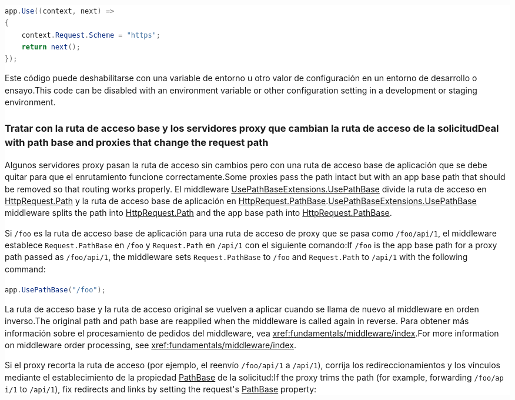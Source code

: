 ```csharp
app.Use((context, next) =>
{
    context.Request.Scheme = "https";
    return next();
});
```

<span data-ttu-id="47cda-278">Este código puede deshabilitarse con una variable de entorno u otro valor de configuración en un entorno de desarrollo o ensayo.</span><span class="sxs-lookup"><span data-stu-id="47cda-278">This code can be disabled with an environment variable or other configuration setting in a development or staging environment.</span></span>

### <a name="deal-with-path-base-and-proxies-that-change-the-request-path"></a><span data-ttu-id="47cda-279">Tratar con la ruta de acceso base y los servidores proxy que cambian la ruta de acceso de la solicitud</span><span class="sxs-lookup"><span data-stu-id="47cda-279">Deal with path base and proxies that change the request path</span></span>

<span data-ttu-id="47cda-280">Algunos servidores proxy pasan la ruta de acceso sin cambios pero con una ruta de acceso base de aplicación que se debe quitar para que el enrutamiento funcione correctamente.</span><span class="sxs-lookup"><span data-stu-id="47cda-280">Some proxies pass the path intact but with an app base path that should be removed so that routing works properly.</span></span> <span data-ttu-id="47cda-281">El middleware [UsePathBaseExtensions.UsePathBase](xref:Microsoft.AspNetCore.Builder.UsePathBaseExtensions.UsePathBase*) divide la ruta de acceso en [HttpRequest.Path](xref:Microsoft.AspNetCore.Http.HttpRequest.Path) y la ruta de acceso base de aplicación en [HttpRequest.PathBase](xref:Microsoft.AspNetCore.Http.HttpRequest.PathBase).</span><span class="sxs-lookup"><span data-stu-id="47cda-281">[UsePathBaseExtensions.UsePathBase](xref:Microsoft.AspNetCore.Builder.UsePathBaseExtensions.UsePathBase*) middleware splits the path into [HttpRequest.Path](xref:Microsoft.AspNetCore.Http.HttpRequest.Path) and the app base path into [HttpRequest.PathBase](xref:Microsoft.AspNetCore.Http.HttpRequest.PathBase).</span></span>

<span data-ttu-id="47cda-282">Si `/foo` es la ruta de acceso base de aplicación para una ruta de acceso de proxy que se pasa como `/foo/api/1`, el middleware establece `Request.PathBase` en `/foo` y `Request.Path` en `/api/1` con el siguiente comando:</span><span class="sxs-lookup"><span data-stu-id="47cda-282">If `/foo` is the app base path for a proxy path passed as `/foo/api/1`, the middleware sets `Request.PathBase` to `/foo` and `Request.Path` to `/api/1` with the following command:</span></span>

```csharp
app.UsePathBase("/foo");
```

<span data-ttu-id="47cda-283">La ruta de acceso base y la ruta de acceso original se vuelven a aplicar cuando se llama de nuevo al middleware en orden inverso.</span><span class="sxs-lookup"><span data-stu-id="47cda-283">The original path and path base are reapplied when the middleware is called again in reverse.</span></span> <span data-ttu-id="47cda-284">Para obtener más información sobre el procesamiento de pedidos del middleware, vea <xref:fundamentals/middleware/index>.</span><span class="sxs-lookup"><span data-stu-id="47cda-284">For more information on middleware order processing, see <xref:fundamentals/middleware/index>.</span></span>

<span data-ttu-id="47cda-285">Si el proxy recorta la ruta de acceso (por ejemplo, el reenvío `/foo/api/1` a `/api/1`), corrija los redireccionamientos y los vínculos mediante el establecimiento de la propiedad [PathBase](xref:Microsoft.AspNetCore.Http.HttpRequest.PathBase) de la solicitud:</span><span class="sxs-lookup"><span data-stu-id="47cda-285">If the proxy trims the path (for example, forwarding `/foo/api/1` to `/api/1`), fix redirects and links by setting the request's [PathBase](xref:Microsoft.AspNetCore.Http.HttpRequest.PathBase) property:</span></span>
